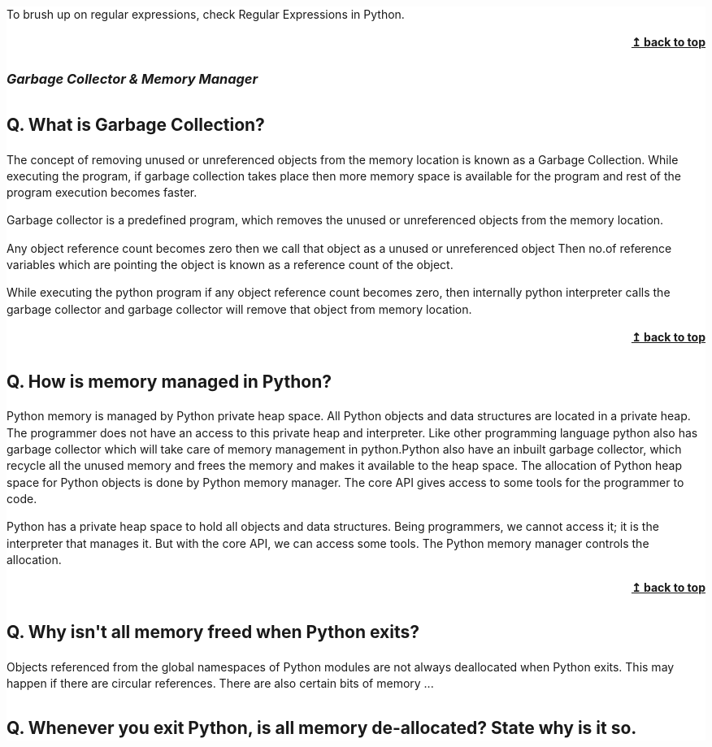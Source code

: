 To brush up on regular expressions, check Regular Expressions in Python.

<div align="right">
    <b><a href="#">↥ back to top</a></b>
</div>

### _Garbage Collector & Memory Manager_

## Q. What is Garbage Collection?

The concept of removing unused or unreferenced objects from the memory location is known as a Garbage Collection. While executing the program, if garbage collection takes place then more memory space is available for the program and rest of the program execution becomes faster.

Garbage collector is a predefined program, which removes the unused or unreferenced objects from the memory location.

Any object reference count becomes zero then we call that object as a unused or unreferenced object Then no.of reference variables which are pointing the object is known as a reference count of the object.

While executing the python program if any object reference count becomes zero, then internally python interpreter calls the garbage collector and garbage collector will remove that object from memory location.

<div align="right">
    <b><a href="#">↥ back to top</a></b>
</div>

## Q. How is memory managed in Python?

Python memory is managed by Python private heap space. All Python objects and data structures are located in a private heap. The programmer does not have an access to this private heap and interpreter. Like other programming language python also has garbage collector which will take care of memory management in python.Python also have an inbuilt garbage collector, which recycle all the unused memory and frees the memory and makes it available to the heap space. The allocation of Python heap space for Python objects is done by Python memory manager. The core API gives access to some tools for the programmer to code.

Python has a private heap space to hold all objects and data structures. Being programmers, we cannot access it; it is the interpreter that manages it. But with the core API, we can access some tools. The Python memory manager controls the allocation.

<div align="right">
    <b><a href="#">↥ back to top</a></b>
</div>

## Q. Why isn't all memory freed when Python exits?

Objects referenced from the global namespaces of Python modules are not always deallocated when Python exits. This may happen if there are circular references. There are also certain bits of memory ...

## Q. Whenever you exit Python, is all memory de-allocated? State why is it so.
